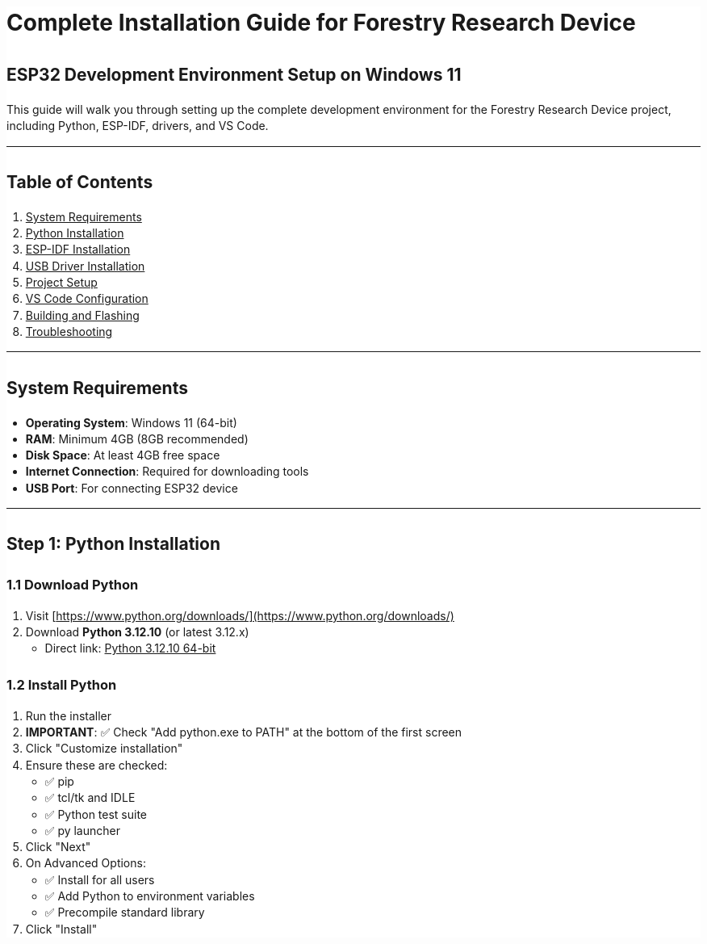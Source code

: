 # Complete Installation Guide for Forestry Research Device
## ESP32 Development Environment Setup on Windows 11

This guide will walk you through setting up the complete development environment for the Forestry Research Device project, including Python, ESP-IDF, drivers, and VS Code.

---

## Table of Contents
1. [System Requirements](#system-requirements)
2. [Python Installation](#python-installation)
3. [ESP-IDF Installation](#esp-idf-installation)
4. [USB Driver Installation](#usb-driver-installation)
5. [Project Setup](#project-setup)
6. [VS Code Configuration](#vs-code-configuration)
7. [Building and Flashing](#building-and-flashing)
8. [Troubleshooting](#troubleshooting)

---

## System Requirements

- **Operating System**: Windows 11 (64-bit)
- **RAM**: Minimum 4GB (8GB recommended)
- **Disk Space**: At least 4GB free space
- **Internet Connection**: Required for downloading tools
- **USB Port**: For connecting ESP32 device

---

## Step 1: Python Installation

### 1.1 Download Python
1. Visit [https://www.python.org/downloads/](https://www.python.org/downloads/)
2. Download **Python 3.12.10** (or latest 3.12.x)
   - Direct link: [Python 3.12.10 64-bit](https://www.python.org/ftp/python/3.12.10/python-3.12.10-amd64.exe)

### 1.2 Install Python
1. Run the installer
2. **IMPORTANT**: ✅ Check "Add python.exe to PATH" at the bottom of the first screen
3. Click "Customize installation"
4. Ensure these are checked:
   - ✅ pip
   - ✅ tcl/tk and IDLE
   - ✅ Python test suite
   - ✅ py launcher
5. Click "Next"
6. On Advanced Options:
   - ✅ Install for all users
   - ✅ Add Python to environment variables
   - ✅ Precompile standard library
7. Click "Install"
